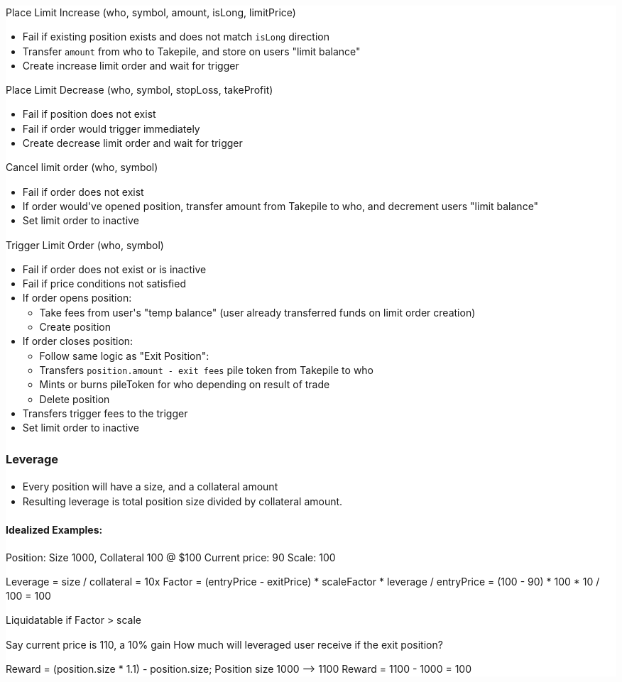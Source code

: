 Place Limit Increase (who, symbol, amount, isLong, limitPrice)
- Fail if existing position exists and does not match `isLong` direction
- Transfer `amount` from who to Takepile, and store on users "limit balance"
- Create increase limit order and wait for trigger

Place Limit Decrease (who, symbol, stopLoss, takeProfit)
- Fail if position does not exist
- Fail if order would trigger immediately
- Create decrease limit order and wait for trigger

Cancel limit order (who, symbol)
- Fail if order does not exist
- If order would've opened position, transfer amount from Takepile to who, and decrement users "limit balance"
- Set limit order to inactive

Trigger Limit Order (who, symbol)
- Fail if order does not exist or is inactive
- Fail if price conditions not satisfied
- If order opens position:
  - Take fees from user's "temp balance" (user already transferred funds on limit order creation)
  - Create position
- If order closes position:
  - Follow same logic as "Exit Position":
  - Transfers `position.amount - exit fees` pile token from Takepile to who
  - Mints or burns pileToken for who depending on result of trade
  - Delete position
- Transfers trigger fees to the trigger
- Set limit order to inactive


### Leverage

- Every position will have a size, and a collateral amount
- Resulting leverage is total position size divided by collateral amount.


#### Idealized Examples:

Position: Size 1000, Collateral 100 @ $100
Current price: 90
Scale: 100

Leverage = size / collateral = 10x
Factor = (entryPrice - exitPrice) * scaleFactor * leverage / entryPrice
       = (100 - 90) * 100 * 10 / 100
       = 100

Liquidatable if Factor > scale

Say current price is 110, a 10% gain
How much will leveraged user receive if the exit position?

Reward = (position.size * 1.1) - position.size;
Position size 1000 --> 1100
Reward = 1100 - 1000 = 100
